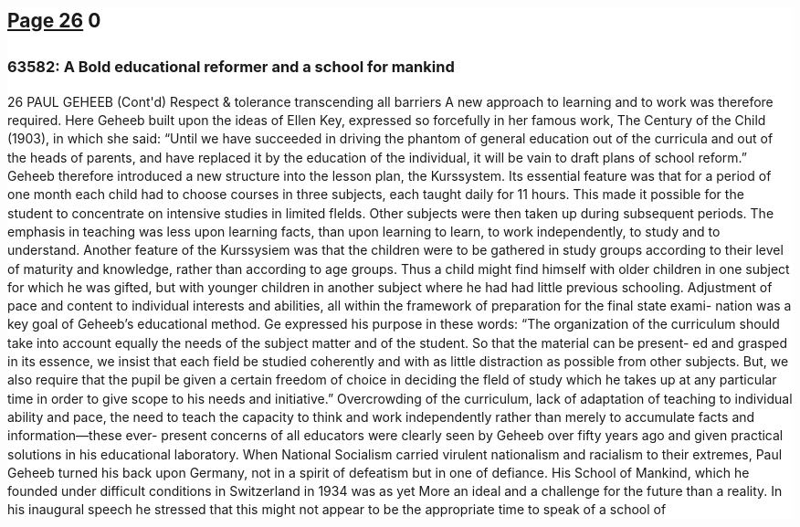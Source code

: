## [Page 26](078189engo.pdf#page=26) 0

### 63582: A Bold educational reformer and a school for mankind

26 
PAUL GEHEEB (Cont'd) 
Respect & tolerance 
transcending all barriers 
A new approach to learning and to work was therefore 
required. Here Geheeb built upon the ideas of Ellen Key, 
expressed so forcefully in her famous work, The Century 
of the Child (1903), in which she said: “Until we have 
succeeded in driving the phantom of general education 
out of the curricula and out of the heads of parents, and 
have replaced it by the education of the individual, it 
will be vain to draft plans of school reform.” 
Geheeb therefore introduced a new structure into the 
lesson plan, the Kurssystem. Its essential feature was 
that for a period of one month each child had to choose 
courses in three subjects, each taught daily for 11 hours. 
This made it possible for the student to concentrate on 
intensive studies in limited flelds. Other subjects were 
then taken up during subsequent periods. The emphasis 
in teaching was less upon learning facts, than upon 
learning to learn, to work independently, to study and to 
understand. 
Another feature of the Kurssysiem was that the 
children were to be gathered in study groups according 
to their level of maturity and knowledge, rather than 
according to age groups. Thus a child might find himself 
with older children in one subject for which he was gifted, 
but with younger children in another subject where he 
had had little previous schooling. Adjustment of pace 
and content to individual interests and abilities, all within 
the framework of preparation for the final state exami- 
nation was a key goal of Geheeb’s educational method. 
Ge expressed his purpose in these words: 
“The organization of the curriculum should 
take into account equally the needs of the subject matter 
and of the student. So that the material can be present- 
ed and grasped in its essence, we insist that each field 
be studied coherently and with as little distraction as 
possible from other subjects. But, we also require that 
the pupil be given a certain freedom of choice in deciding 
the fleld of study which he takes up at any particular 
time in order to give scope to his needs and initiative.” 
Overcrowding of the curriculum, lack of adaptation of 
teaching to individual ability and pace, the need to teach 
the capacity to think and work independently rather than 
merely to accumulate facts and information—these ever- 
present concerns of all educators were clearly seen by 
Geheeb over fifty years ago and given practical solutions 
in his educational laboratory. 
When National Socialism carried virulent nationalism 
and racialism to their extremes, Paul Geheeb turned his 
back upon Germany, not in a spirit of defeatism but in 
one of defiance. His School of Mankind, which he founded 
under difficult conditions in Switzerland in 1934 was as 
yet More an ideal and a challenge for the future than a 
reality. 
In his inaugural speech he stressed that this might not 
appear to be the appropriate time to speak of a school of 